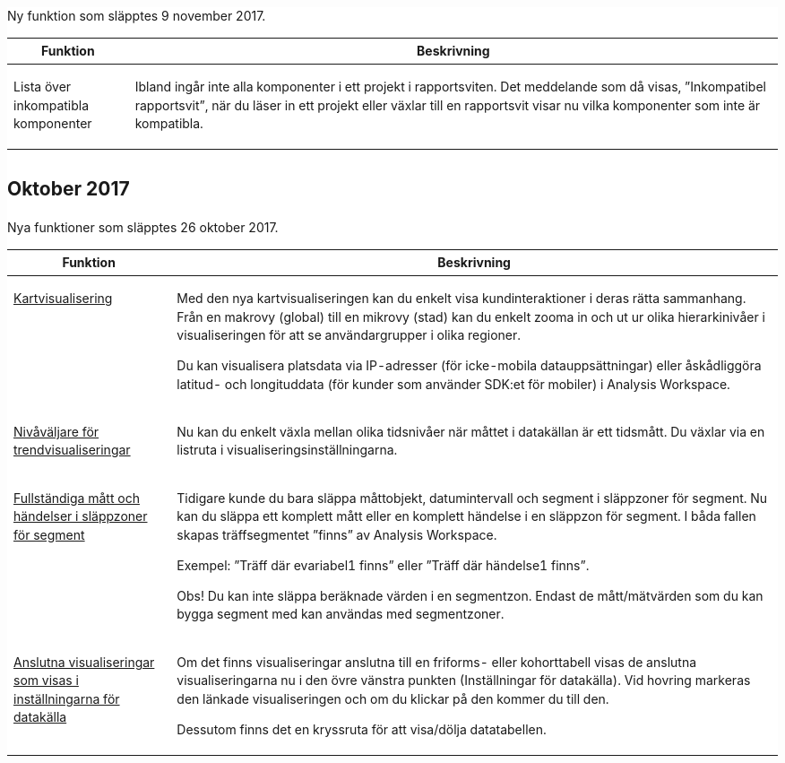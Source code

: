 Ny funktion som släpptes 9 november 2017.

<table id="table_C502E81253634E6CBAE7F12C7B62F7B6"> 
 <thead> 
  <tr> 
   <th colname="col1" class="entry"> Funktion </th> 
   <th colname="col2" class="entry"> Beskrivning </th> 
  </tr> 
 </thead>
 <tbody> 
  <tr> 
   <td colname="col1"> <p>Lista över inkompatibla komponenter </p> </td> 
   <td colname="col2"> <p>Ibland ingår inte alla komponenter i ett projekt i rapportsviten. Det meddelande som då visas, ”Inkompatibel rapportsvit”, när du läser in ett projekt eller växlar till en rapportsvit visar nu vilka komponenter som inte är kompatibla. </p> </td> 
  </tr> 
 </tbody> 
</table>

## Oktober 2017

Nya funktioner som släpptes 26 oktober 2017.

<table id="table_892279F2B4AF4DB38C64AA9AFC5657A7"> 
 <thead> 
  <tr> 
   <th colname="col1" class="entry"> Funktion </th> 
   <th colname="col2" class="entry"> Beskrivning </th> 
  </tr> 
 </thead>
 <tbody> 
  <tr> 
   <td colname="col1"> <p> <a href="/help/analyze/analysis-workspace/visualizations/map-visualization.md"  > Kartvisualisering </a> </p> </td> 
   <td colname="col2"> <p>Med den nya kartvisualiseringen kan du enkelt visa kundinteraktioner i deras rätta sammanhang. Från en makrovy (global) till en mikrovy (stad) kan du enkelt zooma in och ut ur olika hierarkinivåer i visualiseringen för att se användargrupper i olika regioner. </p> <p>Du kan visualisera platsdata via IP-adresser (för icke-mobila datauppsättningar) eller åskådliggöra latitud- och longituddata (för kunder som använder SDK:et för mobiler) i Analysis Workspace.  </p> </td> 
  </tr> 
  <tr> 
   <td colname="col1"> <p> <a href="/help/analyze/analysis-workspace/visualizations/line.md"  > Nivåväljare för trendvisualiseringar </a> </p> </td> 
   <td colname="col2"> <p>Nu kan du enkelt växla mellan olika tidsnivåer när måttet i datakällan är ett tidsmått. Du växlar via en listruta i visualiseringsinställningarna. </p> </td> 
  </tr> 
  <tr> 
   <td colname="col1"> <p> <a href="/help/analyze/analysis-workspace/components/segments/t-freeform-project-segment.md"  > Fullständiga mått och händelser i släppzoner för segment </a> </p> </td> 
   <td colname="col2"> <p>Tidigare kunde du bara släppa måttobjekt, datumintervall och segment i släppzoner för segment. Nu kan du släppa ett komplett mått eller en komplett händelse i en släppzon för segment. I båda fallen skapas träffsegmentet ”finns” av Analysis Workspace. </p> <p>Exempel: ”Träff där evariabel1 finns” eller ”Träff där händelse1 finns”. </p> <p>Obs! Du kan inte släppa beräknade värden i en segmentzon. Endast de mått/mätvärden som du kan bygga segment med kan användas med segmentzoner. </p> </td> 
  </tr> 
  <tr> 
   <td colname="col1"> <p> <a href="/help/analyze/analysis-workspace/visualizations/t-sync-visualization.md"  > Anslutna visualiseringar som visas i inställningarna för datakälla </a> </p> </td> 
   <td colname="col2"> <p>Om det finns visualiseringar anslutna till en friforms- eller kohorttabell visas de anslutna visualiseringarna nu i den övre vänstra punkten (Inställningar för datakälla). Vid hovring markeras den länkade visualiseringen och om du klickar på den kommer du till den. </p> <p>Dessutom finns det en kryssruta för att visa/dölja datatabellen. </p> </td> 
  </tr> 